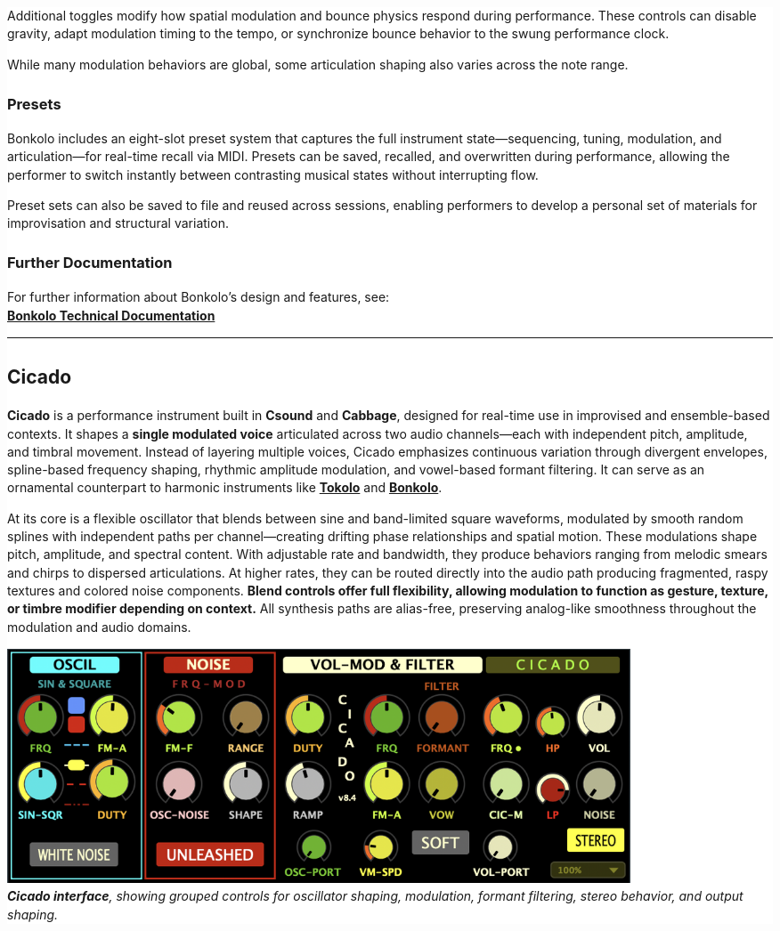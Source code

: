 Additional toggles modify how spatial modulation and bounce physics respond during performance. These controls can disable gravity, adapt modulation timing to the tempo, or synchronize bounce behavior to the swung performance clock.

While many modulation behaviors are global, some articulation shaping also varies across the note range.

### Presets

Bonkolo includes an eight-slot preset system that captures the full instrument state—sequencing, tuning, modulation, and articulation—for real-time recall via MIDI. Presets can be saved, recalled, and overwritten during performance, allowing the performer to switch instantly between contrasting musical states without interrupting flow.

Preset sets can also be saved to file and reused across sessions, enabling performers to develop a personal set of materials for improvisation and structural variation.

### Further Documentation

For further information about Bonkolo’s design and features, see:  
[**Bonkolo Technical Documentation**](instruments/bonkolo.md)

---
## Cicado

**Cicado** is a performance instrument built in **Csound** and **Cabbage**, designed for real-time use in improvised and ensemble-based contexts. It shapes a **single modulated voice** articulated across two audio channels—each with independent pitch, amplitude, and timbral movement. Instead of layering multiple voices, Cicado emphasizes continuous variation through divergent envelopes, spline-based frequency shaping, rhythmic amplitude modulation, and vowel-based formant filtering. It can serve as an ornamental counterpart to harmonic instruments like [**Tokolo**](tokolo.md) and [**Bonkolo**](bonkolo.md).


At its core is a flexible oscillator that blends between sine and band-limited square waveforms, modulated by smooth random splines with independent paths per channel—creating drifting phase relationships and spatial motion. These modulations shape pitch, amplitude, and spectral content. With adjustable rate and bandwidth, they produce behaviors ranging from melodic smears and chirps to dispersed articulations. At higher rates, they can be routed directly into the audio path producing fragmented, raspy textures and colored noise components. **Blend controls offer full flexibility, allowing modulation to function as gesture, texture, or timbre modifier depending on context.** All synthesis paths are alias-free, preserving analog-like smoothness throughout the modulation and audio domains.

<p align="left">
  <img src="images/cicado.png" style="max-width: 100%;" width="700">
  <br>
  <em><strong>Cicado interface</strong>, showing grouped controls for oscillator shaping, modulation, formant filtering, stereo behavior, and output shaping.</em>
</p>